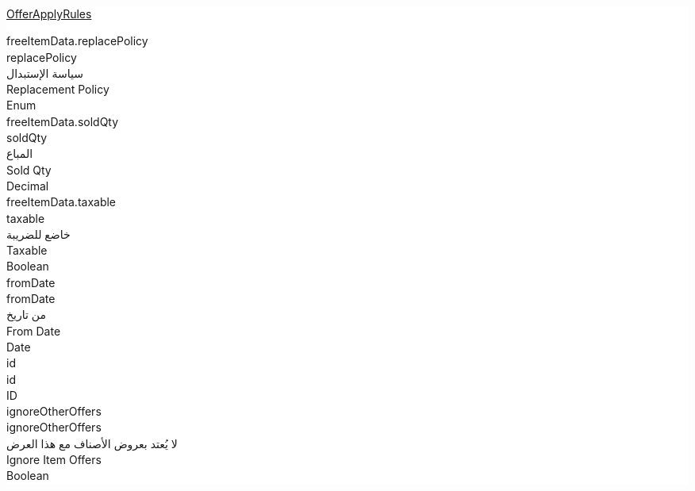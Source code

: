  [OfferApplyRules](/modules/supplychain-purchases/OfferApplyRules.md) 
</div>
</div>

<div class="row searchable" id="freeItemData.replacePolicy">
<div class="cell" data-label="Property">freeItemData.replacePolicy</div>
<div class="cell" data-label="Column">replacePolicy</div>
<div class="cell" data-label="Arabic">سياسة الإستبدال</div>
<div class="cell" data-label="English">Replacement Policy</div>
<div class="cell" data-label="Type">Enum</div>

</div>

<div class="row searchable" id="freeItemData.soldQty">
<div class="cell" data-label="Property">freeItemData.soldQty</div>
<div class="cell" data-label="Column">soldQty</div>
<div class="cell" data-label="Arabic">المباع</div>
<div class="cell" data-label="English">Sold Qty</div>
<div class="cell" data-label="Type">Decimal</div>

</div>

<div class="row searchable" id="freeItemData.taxable">
<div class="cell" data-label="Property">freeItemData.taxable</div>
<div class="cell" data-label="Column">taxable</div>
<div class="cell" data-label="Arabic">خاضع للضريبة</div>
<div class="cell" data-label="English">Taxable</div>
<div class="cell" data-label="Type">Boolean</div>

</div>

<div class="row searchable" id="fromDate">
<div class="cell" data-label="Property">fromDate</div>
<div class="cell" data-label="Column">fromDate</div>
<div class="cell" data-label="Arabic">من تاريخ</div>
<div class="cell" data-label="English">From Date</div>
<div class="cell" data-label="Type">Date</div>

</div>

<div class="row searchable" id="id">
<div class="cell" data-label="Property">id</div>
<div class="cell" data-label="Column">id</div>
<div class="cell" data-label="Arabic"></div>
<div class="cell" data-label="English"></div>
<div class="cell" data-label="Type">ID</div>

</div>

<div class="row searchable" id="ignoreOtherOffers">
<div class="cell" data-label="Property">ignoreOtherOffers</div>
<div class="cell" data-label="Column">ignoreOtherOffers</div>
<div class="cell" data-label="Arabic">لا يُعتد بعروض الأصناف مع هذا العرض</div>
<div class="cell" data-label="English">Ignore Item Offers</div>
<div class="cell" data-label="Type">Boolean</div>
